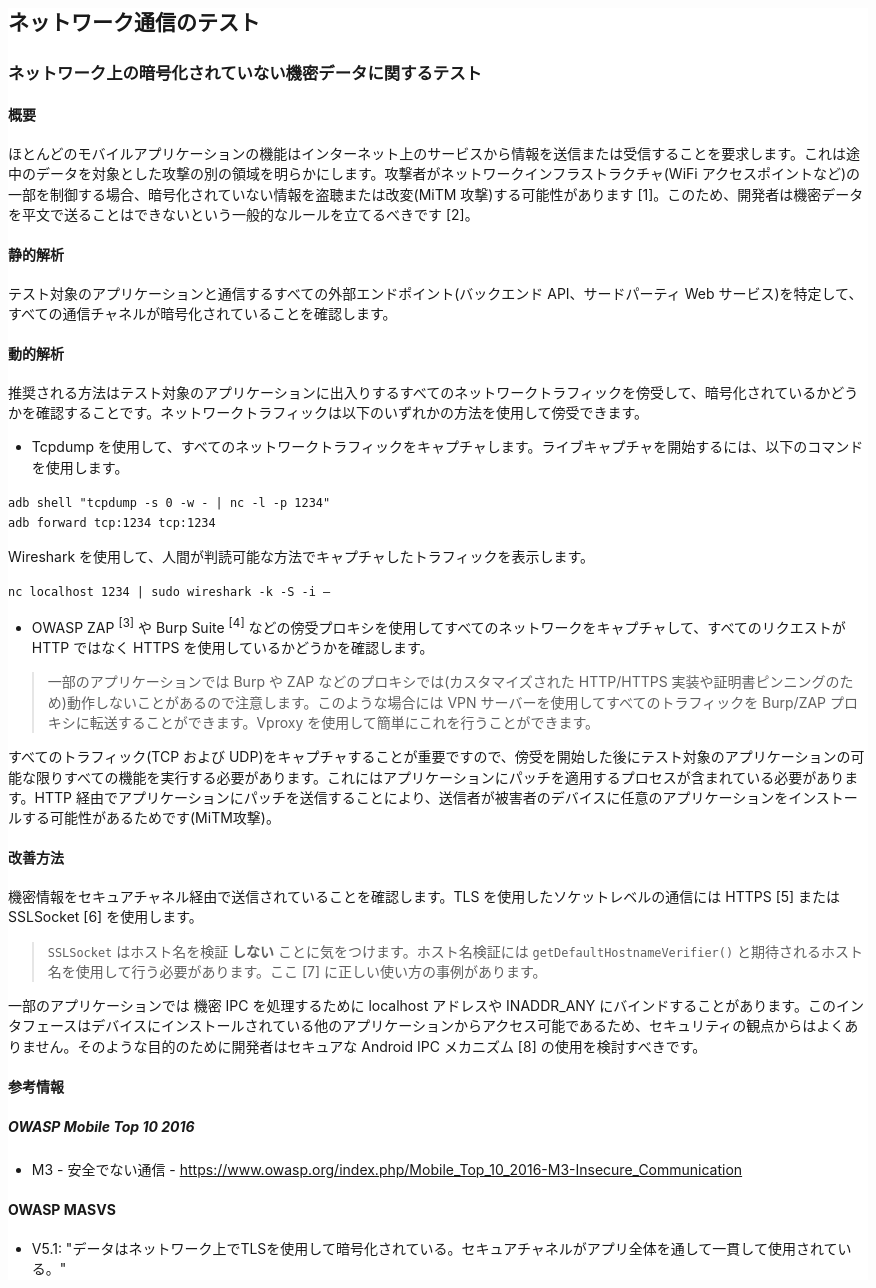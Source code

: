 ## ネットワーク通信のテスト

### ネットワーク上の暗号化されていない機密データに関するテスト

#### 概要

ほとんどのモバイルアプリケーションの機能はインターネット上のサービスから情報を送信または受信することを要求します。これは途中のデータを対象とした攻撃の別の領域を明らかにします。攻撃者がネットワークインフラストラクチャ(WiFi アクセスポイントなど)の一部を制御する場合、暗号化されていない情報を盗聴または改変(MiTM 攻撃)する可能性があります [1]。このため、開発者は機密データを平文で送ることはできないという一般的なルールを立てるべきです [2]。

#### 静的解析

テスト対象のアプリケーションと通信するすべての外部エンドポイント(バックエンド API、サードパーティ Web サービス)を特定して、すべての通信チャネルが暗号化されていることを確認します。

#### 動的解析

推奨される方法はテスト対象のアプリケーションに出入りするすべてのネットワークトラフィックを傍受して、暗号化されているかどうかを確認することです。ネットワークトラフィックは以下のいずれかの方法を使用して傍受できます。

* Tcpdump を使用して、すべてのネットワークトラフィックをキャプチャします。ライブキャプチャを開始するには、以下のコマンドを使用します。
```
adb shell "tcpdump -s 0 -w - | nc -l -p 1234"
adb forward tcp:1234 tcp:1234
```

Wireshark を使用して、人間が判読可能な方法でキャプチャしたトラフィックを表示します。
```
nc localhost 1234 | sudo wireshark -k -S -i –
```

* OWASP ZAP <sup>[3]</sup> や Burp Suite <sup>[4]</sup> などの傍受プロキシを使用してすべてのネットワークをキャプチャして、すべてのリクエストが HTTP ではなく HTTPS を使用しているかどうかを確認します。

> 一部のアプリケーションでは Burp や ZAP などのプロキシでは(カスタマイズされた HTTP/HTTPS 実装や証明書ピンニングのため)動作しないことがあるので注意します。このような場合には VPN サーバーを使用してすべてのトラフィックを Burp/ZAP プロキシに転送することができます。Vproxy を使用して簡単にこれを行うことができます。

すべてのトラフィック(TCP および UDP)をキャプチャすることが重要ですので、傍受を開始した後にテスト対象のアプリケーションの可能な限りすべての機能を実行する必要があります。これにはアプリケーションにパッチを適用するプロセスが含まれている必要があります。HTTP 経由でアプリケーションにパッチを送信することにより、送信者が被害者のデバイスに任意のアプリケーションをインストールする可能性があるためです(MiTM攻撃)。

#### 改善方法

機密情報をセキュアチャネル経由で送信されていることを確認します。TLS を使用したソケットレベルの通信には HTTPS [5] または SSLSocket [6] を使用します。

> `SSLSocket` はホスト名を検証 **しない** ことに気をつけます。ホスト名検証には `getDefaultHostnameVerifier()` と期待されるホスト名を使用して行う必要があります。ここ [7] に正しい使い方の事例があります。

一部のアプリケーションでは 機密 IPC を処理するために localhost アドレスや INADDR_ANY にバインドすることがあります。このインタフェースはデバイスにインストールされている他のアプリケーションからアクセス可能であるため、セキュリティの観点からはよくありません。そのような目的のために開発者はセキュアな Android IPC メカニズム [8] の使用を検討すべきです。

#### 参考情報

##### OWASP Mobile Top 10 2016
* M3 - 安全でない通信 - https://www.owasp.org/index.php/Mobile_Top_10_2016-M3-Insecure_Communication

#### OWASP MASVS
* V5.1: "データはネットワーク上でTLSを使用して暗号化されている。セキュアチャネルがアプリ全体を通して一貫して使用されている。"
